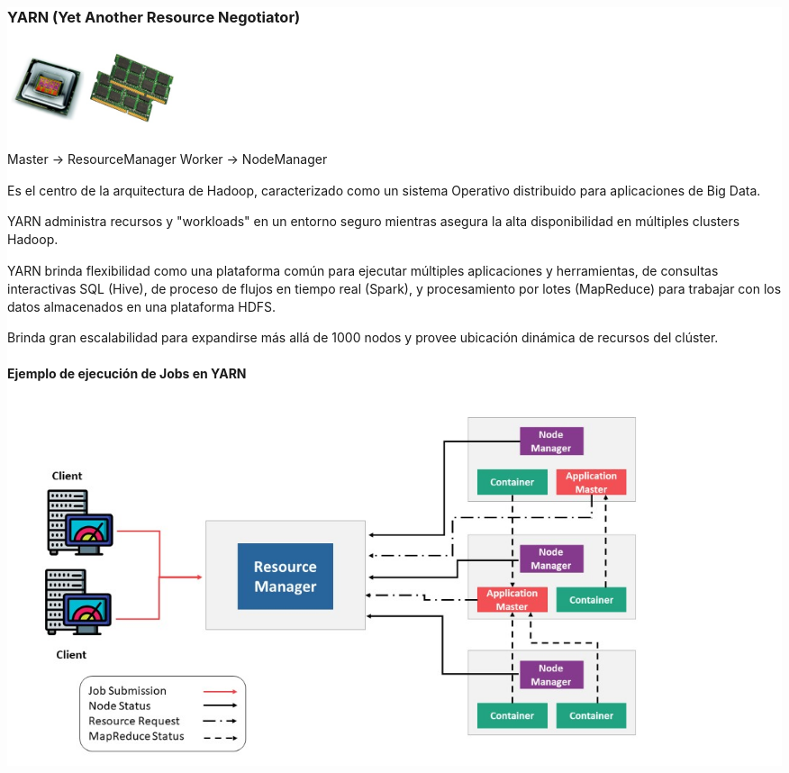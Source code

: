 ### YARN (Yet Another Resource Negotiator)

<img src="../_src/assets/YARN.jpg"  height="100">

Master -> ResourceManager
Worker -> NodeManager

Es el centro de la arquitectura de Hadoop, caracterizado como un sistema Operativo distribuido para aplicaciones de Big Data.

YARN administra recursos y "workloads" en un entorno seguro mientras asegura la alta disponibilidad en múltiples clusters Hadoop.

YARN brinda flexibilidad como una plataforma común para ejecutar múltiples aplicaciones y herramientas, de consultas interactivas SQL (Hive), de proceso de flujos en tiempo real (Spark), y procesamiento por lotes (MapReduce) para trabajar con los datos almacenados en una plataforma HDFS.

Brinda gran escalabilidad para expandirse más allá de 1000 nodos y provee ubicación dinámica de recursos del clúster.

#### Ejemplo de ejecución de Jobs en YARN

<img src="../_src/assets/Ejemplo_YARN.jpg"  height="400">

